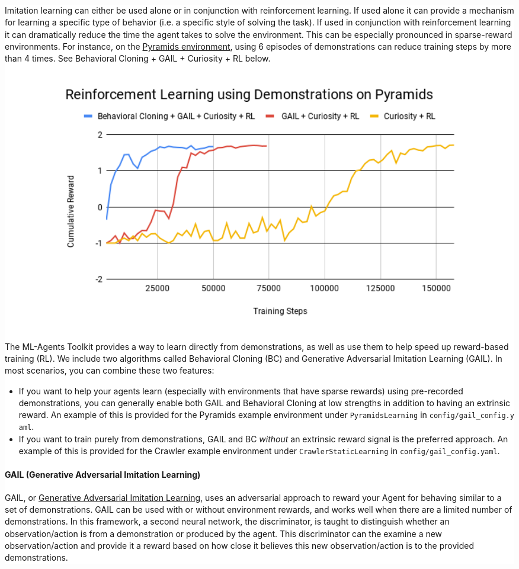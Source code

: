 Imitation learning can either be used alone or in conjunction with
reinforcement learning. If used alone it can provide a mechanism for learning a
specific type of behavior (i.e. a specific style of solving the task). If used
in conjunction with reinforcement learning it can dramatically reduce the time
the agent takes to solve the environment. This can be especially pronounced in
sparse-reward environments. For instance, on the
[Pyramids environment](Learning-Environment-Examples.md#pyramids),
using 6 episodes of demonstrations can reduce training steps by more than 4
times. See Behavioral Cloning + GAIL + Curiosity + RL below.

<p align="center">
  <img src="images/mlagents-ImitationAndRL.png"
       alt="Using Demonstrations with Reinforcement Learning"
       width="700" border="0" />
</p>

The ML-Agents Toolkit provides a way to learn directly from demonstrations, as
well as use them to help speed up reward-based training (RL). We include two
algorithms called Behavioral Cloning (BC) and Generative Adversarial Imitation
Learning (GAIL). In most scenarios, you can combine these two features:
- If you want to help your agents learn (especially with environments that have
  sparse rewards) using pre-recorded demonstrations, you can generally enable
  both GAIL and Behavioral Cloning at low strengths in addition to having an
  extrinsic reward. An example of this is provided for the Pyramids example
  environment under `PyramidsLearning` in `config/gail_config.yaml`.
- If you want to train purely from demonstrations, GAIL and BC _without_ an
  extrinsic reward signal is the preferred approach. An example of this is
  provided for the Crawler example environment under `CrawlerStaticLearning` in
  `config/gail_config.yaml`.

#### GAIL (Generative Adversarial Imitation Learning)

GAIL, or
[Generative Adversarial Imitation Learning](https://arxiv.org/abs/1606.03476),
uses an adversarial approach to reward your Agent for behaving similar to
a set of demonstrations. GAIL can be used with or without environment rewards,
and works well when there are a limited number of demonstrations. In this
framework, a second neural network, the discriminator, is taught to distinguish
whether an observation/action is from a demonstration or produced by the agent.
This discriminator can the examine a new observation/action and provide it a
reward based on how close it believes this new observation/action is to the
provided demonstrations.
